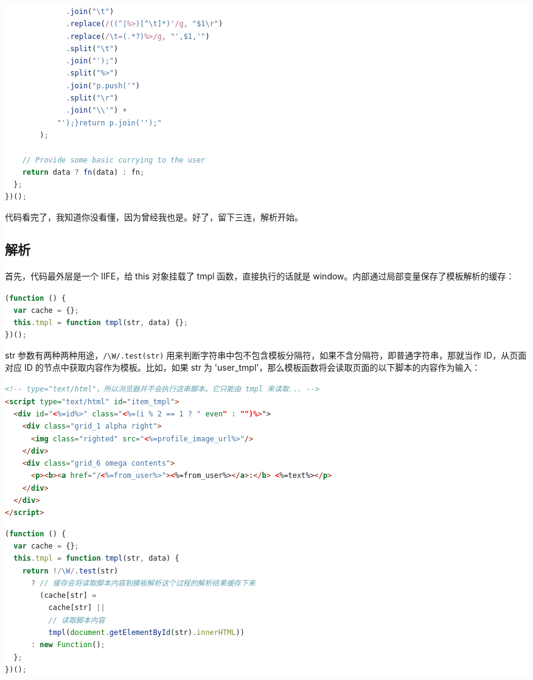 ```js
              .join("\t")
              .replace(/((^|%>)[^\t]*)'/g, "$1\r")
              .replace(/\t=(.*?)%>/g, "',$1,'")
              .split("\t")
              .join("');")
              .split("%>")
              .join("p.push('")
              .split("\r")
              .join("\\'") +
            "');}return p.join('');"
        );

    // Provide some basic currying to the user
    return data ? fn(data) : fn;
  };
})();
```

代码看完了，我知道你没看懂，因为曾经我也是。好了，留下三连，解析开始。

## 解析

首先，代码最外层是一个 IIFE，给 this 对象挂载了 tmpl 函数，直接执行的话就是 window。内部通过局部变量保存了模板解析的缓存：

```js
(function () {
  var cache = {};
  this.tmpl = function tmpl(str, data) {};
})();
```

str 参数有两种两种用途，`/\W/.test(str)` 用来判断字符串中包不包含模板分隔符，如果不含分隔符，即普通字符串，那就当作 ID，从页面对应 ID 的节点中获取内容作为模板。比如，如果 str 为 'user_tmpl'，那么模板函数将会读取页面的以下脚本的内容作为输入：

```html
<!-- type="text/html"，所以浏览器并不会执行这串脚本。它只能由 tmpl 来读取... -->
<script type="text/html" id="item_tmpl">
  <div id="<%=id%>" class="<%=(i % 2 == 1 ? " even" : "")%>">
    <div class="grid_1 alpha right">
      <img class="righted" src="<%=profile_image_url%>"/>
    </div>
    <div class="grid_6 omega contents">
      <p><b><a href="/<%=from_user%>"><%=from_user%></a>:</b> <%=text%></p>
    </div>
  </div>
</script>
```

```js
(function () {
  var cache = {};
  this.tmpl = function tmpl(str, data) {
    return !/\W/.test(str)
      ? // 缓存会将读取脚本内容到模板解析这个过程的解析结果缓存下来
        (cache[str] =
          cache[str] ||
          // 读取脚本内容
          tmpl(document.getElementById(str).innerHTML))
      : new Function();
  };
})();
```
